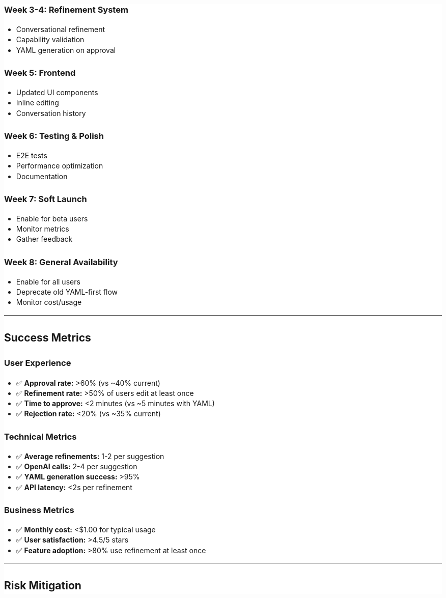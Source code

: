 ### **Week 3-4: Refinement System**
- Conversational refinement
- Capability validation
- YAML generation on approval

### **Week 5: Frontend**
- Updated UI components
- Inline editing
- Conversation history

### **Week 6: Testing & Polish**
- E2E tests
- Performance optimization
- Documentation

### **Week 7: Soft Launch**
- Enable for beta users
- Monitor metrics
- Gather feedback

### **Week 8: General Availability**
- Enable for all users
- Deprecate old YAML-first flow
- Monitor cost/usage

---

## Success Metrics

### **User Experience**
- ✅ **Approval rate:** >60% (vs ~40% current)
- ✅ **Refinement rate:** >50% of users edit at least once
- ✅ **Time to approve:** <2 minutes (vs ~5 minutes with YAML)
- ✅ **Rejection rate:** <20% (vs ~35% current)

### **Technical Metrics**
- ✅ **Average refinements:** 1-2 per suggestion
- ✅ **OpenAI calls:** 2-4 per suggestion
- ✅ **YAML generation success:** >95%
- ✅ **API latency:** <2s per refinement

### **Business Metrics**
- ✅ **Monthly cost:** <$1.00 for typical usage
- ✅ **User satisfaction:** >4.5/5 stars
- ✅ **Feature adoption:** >80% use refinement at least once

---

## Risk Mitigation
